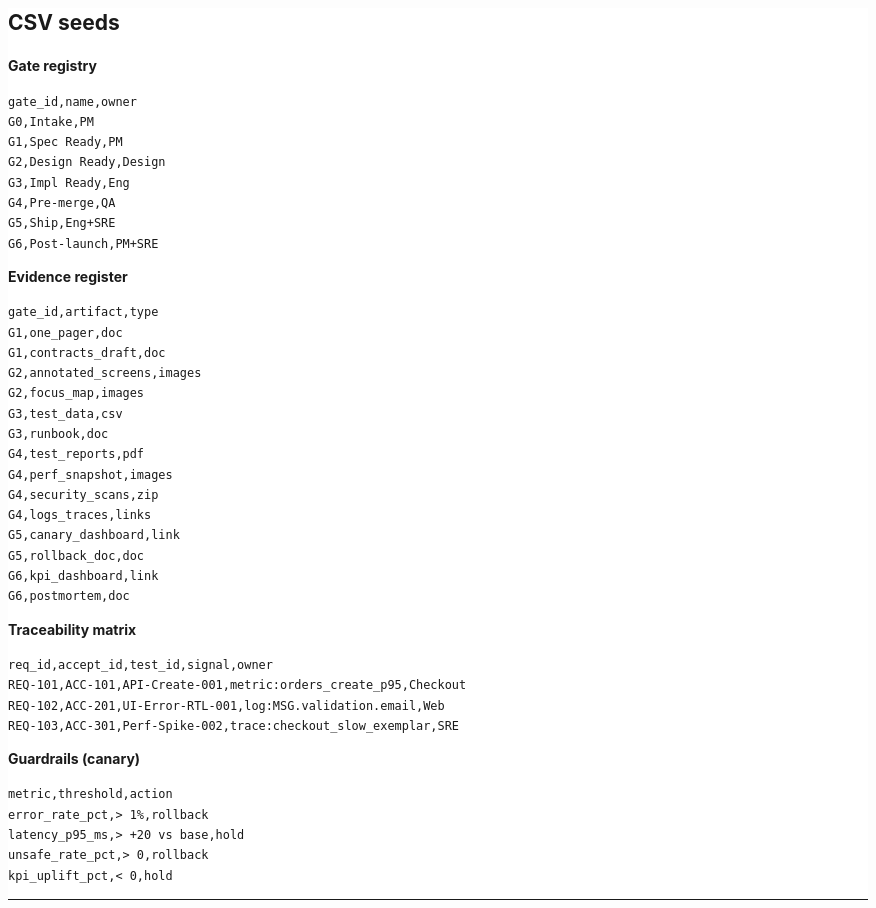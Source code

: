 
## CSV seeds

**Gate registry**

```csv
gate_id,name,owner
G0,Intake,PM
G1,Spec Ready,PM
G2,Design Ready,Design
G3,Impl Ready,Eng
G4,Pre-merge,QA
G5,Ship,Eng+SRE
G6,Post-launch,PM+SRE
```

**Evidence register**

```csv
gate_id,artifact,type
G1,one_pager,doc
G1,contracts_draft,doc
G2,annotated_screens,images
G2,focus_map,images
G3,test_data,csv
G3,runbook,doc
G4,test_reports,pdf
G4,perf_snapshot,images
G4,security_scans,zip
G4,logs_traces,links
G5,canary_dashboard,link
G5,rollback_doc,doc
G6,kpi_dashboard,link
G6,postmortem,doc
```

**Traceability matrix**

```csv
req_id,accept_id,test_id,signal,owner
REQ-101,ACC-101,API-Create-001,metric:orders_create_p95,Checkout
REQ-102,ACC-201,UI-Error-RTL-001,log:MSG.validation.email,Web
REQ-103,ACC-301,Perf-Spike-002,trace:checkout_slow_exemplar,SRE
```

**Guardrails (canary)**

```csv
metric,threshold,action
error_rate_pct,> 1%,rollback
latency_p95_ms,> +20 vs base,hold
unsafe_rate_pct,> 0,rollback
kpi_uplift_pct,< 0,hold
```

---
